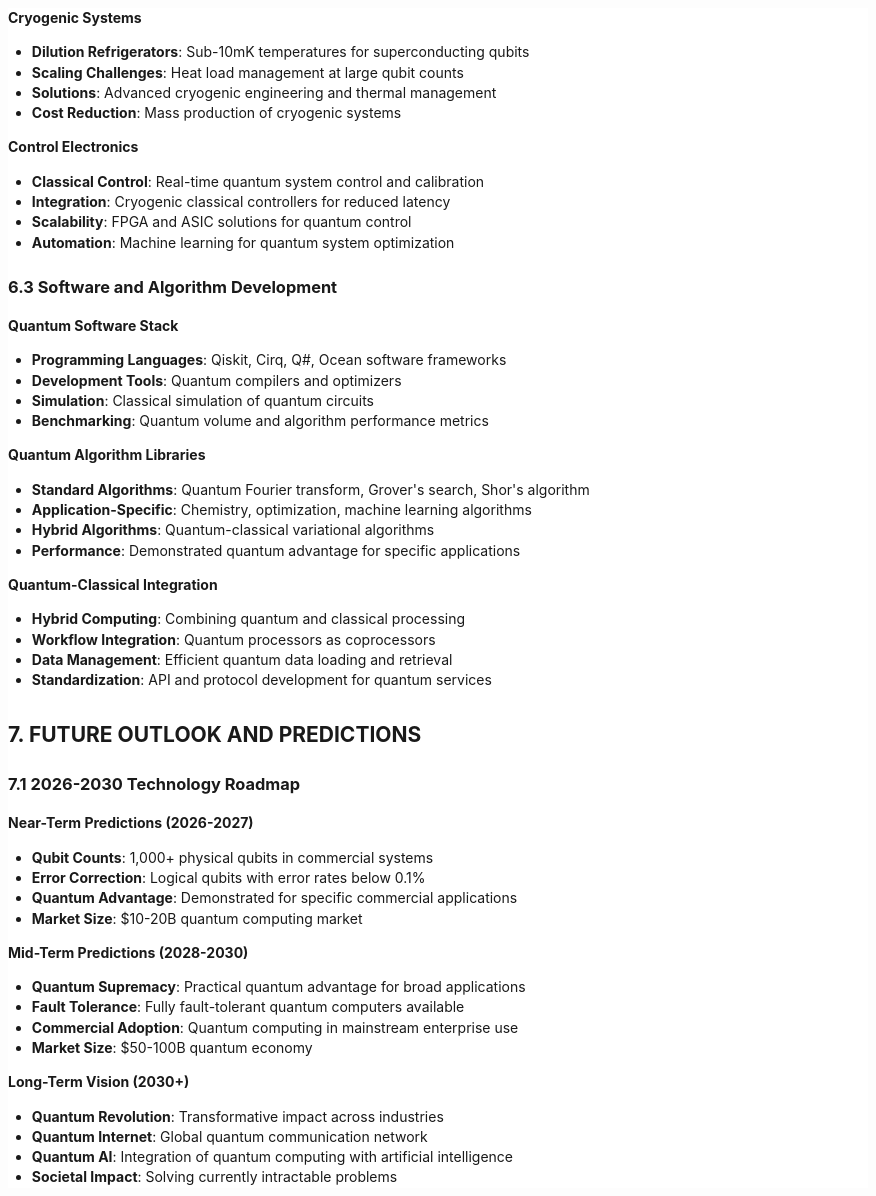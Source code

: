 **Cryogenic Systems**
- **Dilution Refrigerators**: Sub-10mK temperatures for superconducting qubits
- **Scaling Challenges**: Heat load management at large qubit counts
- **Solutions**: Advanced cryogenic engineering and thermal management
- **Cost Reduction**: Mass production of cryogenic systems

**Control Electronics**
- **Classical Control**: Real-time quantum system control and calibration
- **Integration**: Cryogenic classical controllers for reduced latency
- **Scalability**: FPGA and ASIC solutions for quantum control
- **Automation**: Machine learning for quantum system optimization

### 6.3 Software and Algorithm Development

**Quantum Software Stack**
- **Programming Languages**: Qiskit, Cirq, Q#, Ocean software frameworks
- **Development Tools**: Quantum compilers and optimizers
- **Simulation**: Classical simulation of quantum circuits
- **Benchmarking**: Quantum volume and algorithm performance metrics

**Quantum Algorithm Libraries**
- **Standard Algorithms**: Quantum Fourier transform, Grover's search, Shor's algorithm
- **Application-Specific**: Chemistry, optimization, machine learning algorithms
- **Hybrid Algorithms**: Quantum-classical variational algorithms
- **Performance**: Demonstrated quantum advantage for specific applications

**Quantum-Classical Integration**
- **Hybrid Computing**: Combining quantum and classical processing
- **Workflow Integration**: Quantum processors as coprocessors
- **Data Management**: Efficient quantum data loading and retrieval
- **Standardization**: API and protocol development for quantum services

## 7. FUTURE OUTLOOK AND PREDICTIONS

### 7.1 2026-2030 Technology Roadmap

**Near-Term Predictions (2026-2027)**
- **Qubit Counts**: 1,000+ physical qubits in commercial systems
- **Error Correction**: Logical qubits with error rates below 0.1%
- **Quantum Advantage**: Demonstrated for specific commercial applications
- **Market Size**: $10-20B quantum computing market

**Mid-Term Predictions (2028-2030)**
- **Quantum Supremacy**: Practical quantum advantage for broad applications
- **Fault Tolerance**: Fully fault-tolerant quantum computers available
- **Commercial Adoption**: Quantum computing in mainstream enterprise use
- **Market Size**: $50-100B quantum economy

**Long-Term Vision (2030+)**
- **Quantum Revolution**: Transformative impact across industries
- **Quantum Internet**: Global quantum communication network
- **Quantum AI**: Integration of quantum computing with artificial intelligence
- **Societal Impact**: Solving currently intractable problems
